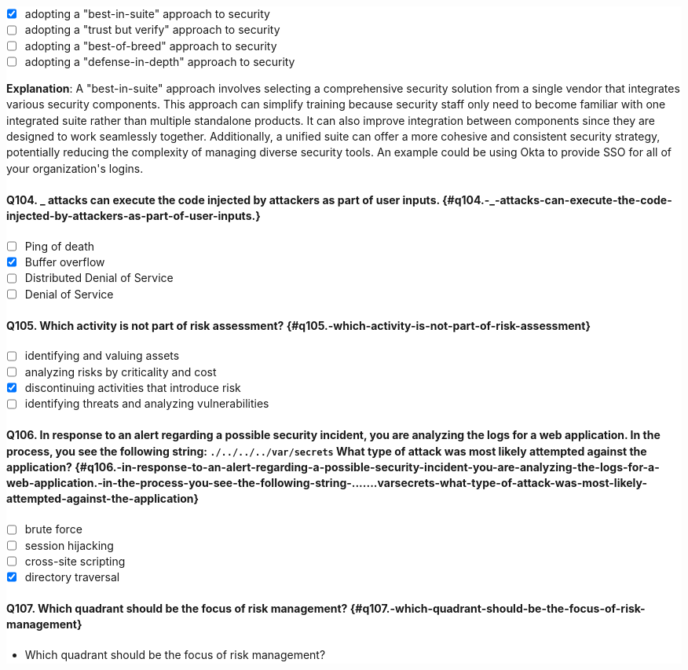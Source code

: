 - [x] adopting a "best-in-suite" approach to security
- [ ] adopting a "trust but verify" approach to security
- [ ] adopting a "best-of-breed" approach to security
- [ ] adopting a "defense-in-depth" approach to security

**Explanation**: A "best-in-suite" approach involves selecting a
comprehensive security solution from a single vendor that integrates
various security components. This approach can simplify training because
security staff only need to become familiar with one integrated suite
rather than multiple standalone products. It can also improve
integration between components since they are designed to work
seamlessly together. Additionally, a unified suite can offer a more
cohesive and consistent security strategy, potentially reducing the
complexity of managing diverse security tools. An example could be using
Okta to provide SSO for all of your organization's logins.

#### Q104. **\_** attacks can execute the code injected by attackers as part of user inputs. {#q104.-_-attacks-can-execute-the-code-injected-by-attackers-as-part-of-user-inputs.}

- [ ] Ping of death
- [x] Buffer overflow
- [ ] Distributed Denial of Service
- [ ] Denial of Service

#### Q105. Which activity is not part of risk assessment? {#q105.-which-activity-is-not-part-of-risk-assessment}

- [ ] identifying and valuing assets
- [ ] analyzing risks by criticality and cost
- [x] discontinuing activities that introduce risk
- [ ] identifying threats and analyzing vulnerabilities

#### Q106. In response to an alert regarding a possible security incident, you are analyzing the logs for a web application. In the process, you see the following string: `./../../../var/secrets` What type of attack was most likely attempted against the application? {#q106.-in-response-to-an-alert-regarding-a-possible-security-incident-you-are-analyzing-the-logs-for-a-web-application.-in-the-process-you-see-the-following-string-.......varsecrets-what-type-of-attack-was-most-likely-attempted-against-the-application}

- [ ] brute force
- [ ] session hijacking
- [ ] cross-site scripting
- [x] directory traversal

#### Q107. Which quadrant should be the focus of risk management? {#q107.-which-quadrant-should-be-the-focus-of-risk-management}

- Which quadrant should be the focus of risk management?
